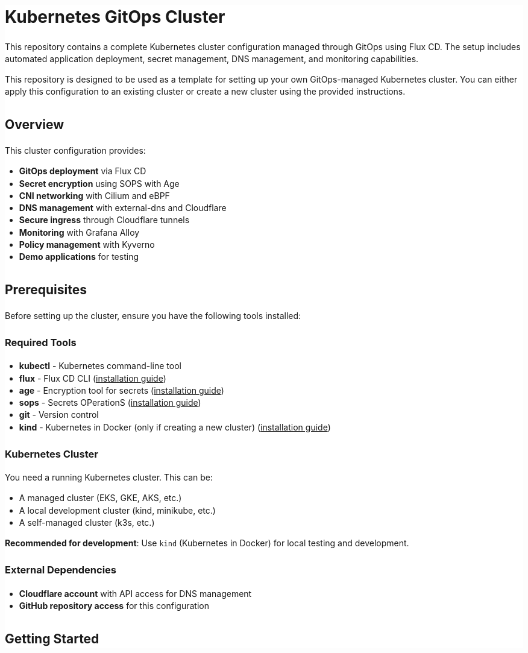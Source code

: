 # Kubernetes GitOps Cluster

This repository contains a complete Kubernetes cluster configuration managed through GitOps using Flux CD. The setup includes automated application deployment, secret management, DNS management, and monitoring capabilities.

This repository is designed to be used as a template for setting up your own GitOps-managed Kubernetes cluster. You can either apply this configuration to an existing cluster or create a new cluster using the provided instructions.

## Overview

This cluster configuration provides:
- **GitOps deployment** via Flux CD
- **Secret encryption** using SOPS with Age
- **CNI networking** with Cilium and eBPF
- **DNS management** with external-dns and Cloudflare
- **Secure ingress** through Cloudflare tunnels
- **Monitoring** with Grafana Alloy
- **Policy management** with Kyverno
- **Demo applications** for testing

## Prerequisites

Before setting up the cluster, ensure you have the following tools installed:

### Required Tools
- **kubectl** - Kubernetes command-line tool
- **flux** - Flux CD CLI ([installation guide](https://fluxcd.io/flux/installation/))
- **age** - Encryption tool for secrets ([installation guide](https://github.com/FiloSottile/age))
- **sops** - Secrets OPerationS ([installation guide](https://github.com/mozilla/sops))
- **git** - Version control
- **kind** - Kubernetes in Docker (only if creating a new cluster) ([installation guide](https://kind.sigs.k8s.io/docs/user/quick-start/#installation))

### Kubernetes Cluster
You need a running Kubernetes cluster. This can be:
- A managed cluster (EKS, GKE, AKS, etc.)
- A local development cluster (kind, minikube, etc.)
- A self-managed cluster (k3s, etc.)

**Recommended for development**: Use `kind` (Kubernetes in Docker) for local testing and development.

### External Dependencies
- **Cloudflare account** with API access for DNS management
- **GitHub repository access** for this configuration

## Getting Started
